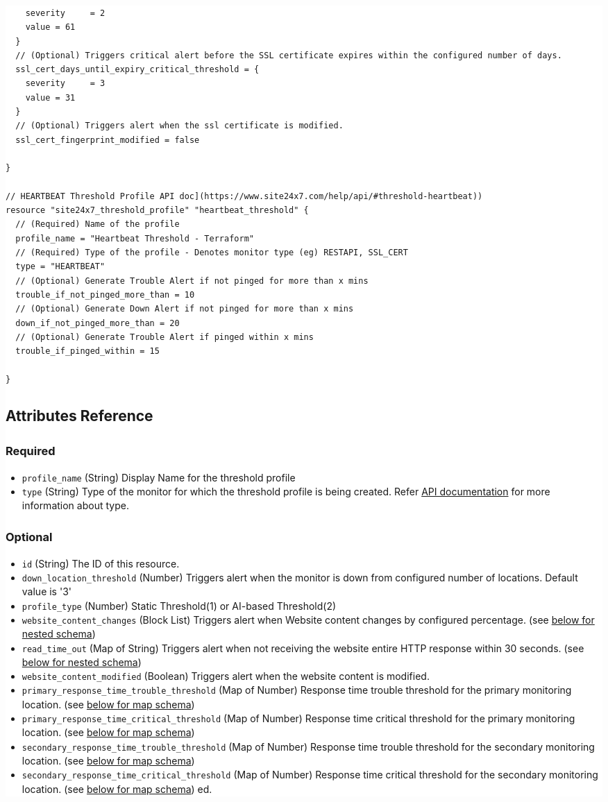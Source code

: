 ```hcl
    severity     = 2
    value = 61
  }
  // (Optional) Triggers critical alert before the SSL certificate expires within the configured number of days.
  ssl_cert_days_until_expiry_critical_threshold = {
    severity     = 3
    value = 31
  }
  // (Optional) Triggers alert when the ssl certificate is modified.
  ssl_cert_fingerprint_modified = false

}

// HEARTBEAT Threshold Profile API doc](https://www.site24x7.com/help/api/#threshold-heartbeat))
resource "site24x7_threshold_profile" "heartbeat_threshold" {
  // (Required) Name of the profile
  profile_name = "Heartbeat Threshold - Terraform"
  // (Required) Type of the profile - Denotes monitor type (eg) RESTAPI, SSL_CERT
  type = "HEARTBEAT"
  // (Optional) Generate Trouble Alert if not pinged for more than x mins
  trouble_if_not_pinged_more_than = 10
  // (Optional) Generate Down Alert if not pinged for more than x mins
  down_if_not_pinged_more_than = 20
  // (Optional) Generate Trouble Alert if pinged within x mins
  trouble_if_pinged_within = 15

}

```

## Attributes Reference

### Required

* `profile_name` (String) Display Name for the threshold profile
* `type` (String) Type of the monitor for which the threshold profile is being created. Refer [API documentation](https://www.site24x7.com/help/api/#threshold-parameters) for more information about type.

### Optional

* `id` (String) The ID of this resource.
* `down_location_threshold` (Number) Triggers alert when the monitor is down from configured number of locations. Default value is '3'
* `profile_type` (Number) Static Threshold(1) or AI-based Threshold(2)
* `website_content_changes` (Block List) Triggers alert when Website content changes by configured percentage. (see [below for nested schema](#nestedblock--website_content_changes))
* `read_time_out` (Map of String) Triggers alert when not receiving the website entire HTTP response within 30 seconds. (see [below for nested schema](#nestedblock--website_content_changes))
* `website_content_modified` (Boolean) Triggers alert when the website content is modified.
* `primary_response_time_trouble_threshold` (Map of Number) Response time trouble threshold for the primary monitoring location. (see [below for map schema](#nestedblock--response_time_threshold))
* `primary_response_time_critical_threshold` (Map of Number) Response time critical threshold for the primary monitoring location. (see [below for map schema](#nestedblock--response_time_threshold))
* `secondary_response_time_trouble_threshold` (Map of Number) Response time trouble threshold for the secondary monitoring location. (see [below for map schema](#nestedblock--response_time_threshold))
* `secondary_response_time_critical_threshold` (Map of Number) Response time critical threshold for the secondary monitoring location. (see [below for map schema](#nestedblock--response_time_threshold))
ed.